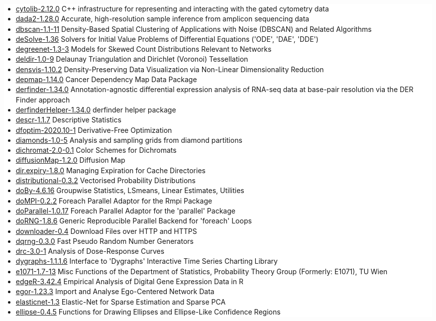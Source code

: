   * [cytolib-2.12.0](https://www.bioconductor.org/packages/release/bioc/html/cytolib.html) C++ infrastructure for representing and interacting with the gated cytometry data
  * [dada2-1.28.0](https://www.bioconductor.org/packages/release/bioc/html/dada2.html) Accurate, high-resolution sample inference from amplicon sequencing data
  * [dbscan-1.1-11](https://cran.r-project.org/web/packages/dbscan/index.html) Density-Based Spatial Clustering of Applications with Noise
(DBSCAN) and Related Algorithms
  * [deSolve-1.36](https://cran.r-project.org/web/packages/deSolve/index.html) Solvers for Initial Value Problems of Differential Equations
('ODE', 'DAE', 'DDE')
  * [degreenet-1.3-3](https://cran.r-project.org/web/packages/degreenet/index.html) Models for Skewed Count Distributions Relevant to Networks
  * [deldir-1.0-9](https://cran.r-project.org/web/packages/deldir/index.html) Delaunay Triangulation and Dirichlet (Voronoi) Tessellation
  * [densvis-1.10.2](https://www.bioconductor.org/packages/release/bioc/html/densvis.html) Density-Preserving Data Visualization via Non-Linear Dimensionality Reduction
  * [depmap-1.14.0](https://www.bioconductor.org/packages/release/bioc/html/depmap.html) Cancer Dependency Map Data Package
  * [derfinder-1.34.0](https://www.bioconductor.org/packages/release/bioc/html/derfinder.html) Annotation-agnostic differential expression analysis of RNA-seq data at base-pair resolution via the DER Finder approach
  * [derfinderHelper-1.34.0](https://www.bioconductor.org/packages/release/bioc/html/derfinderHelper.html) derfinder helper package
  * [descr-1.1.7](https://cran.r-project.org/web/packages/descr/index.html) Descriptive Statistics
  * [dfoptim-2020.10-1](https://cran.r-project.org/web/packages/dfoptim/index.html) Derivative-Free Optimization
  * [diamonds-1.0-5](https://cran.r-project.org/web/packages/diamonds/index.html) Analysis and sampling grids from diamond partitions
  * [dichromat-2.0-0.1](https://cran.r-project.org/web/packages/dichromat/index.html) Color Schemes for Dichromats
  * [diffusionMap-1.2.0](https://cran.r-project.org/web/packages/diffusionMap/index.html) Diffusion Map
  * [dir.expiry-1.8.0](https://www.bioconductor.org/packages/release/bioc/html/dir.expiry.html) Managing Expiration for Cache Directories
  * [distributional-0.3.2](https://cran.r-project.org/web/packages/distributional/index.html) Vectorised Probability Distributions
  * [doBy-4.6.16](https://cran.r-project.org/web/packages/doBy/index.html) Groupwise Statistics, LSmeans, Linear Estimates, Utilities
  * [doMPI-0.2.2](https://cran.r-project.org/web/packages/doMPI/index.html) Foreach Parallel Adaptor for the Rmpi Package
  * [doParallel-1.0.17](https://cran.r-project.org/web/packages/doParallel/index.html) Foreach Parallel Adaptor for the 'parallel' Package
  * [doRNG-1.8.6](https://cran.r-project.org/web/packages/doRNG/index.html) Generic Reproducible Parallel Backend for 'foreach' Loops
  * [downloader-0.4](https://cran.r-project.org/web/packages/downloader/index.html) Download Files over HTTP and HTTPS
  * [dqrng-0.3.0](https://cran.r-project.org/web/packages/dqrng/index.html) Fast Pseudo Random Number Generators
  * [drc-3.0-1](https://cran.r-project.org/web/packages/drc/index.html) Analysis of Dose-Response Curves
  * [dygraphs-1.1.1.6](https://cran.r-project.org/web/packages/dygraphs/index.html) Interface to 'Dygraphs' Interactive Time Series Charting Library
  * [e1071-1.7-13](https://cran.r-project.org/web/packages/e1071/index.html) Misc Functions of the Department of Statistics, Probability
Theory Group (Formerly: E1071), TU Wien
  * [edgeR-3.42.4](https://www.bioconductor.org/packages/release/bioc/html/edgeR.html) Empirical Analysis of Digital Gene Expression Data in R
  * [egor-1.23.3](https://cran.r-project.org/web/packages/egor/index.html) Import and Analyse Ego-Centered Network Data
  * [elasticnet-1.3](https://cran.r-project.org/web/packages/elasticnet/index.html) Elastic-Net for Sparse Estimation and Sparse PCA
  * [ellipse-0.4.5](https://cran.r-project.org/web/packages/ellipse/index.html) Functions for Drawing Ellipses and Ellipse-Like Confidence
Regions